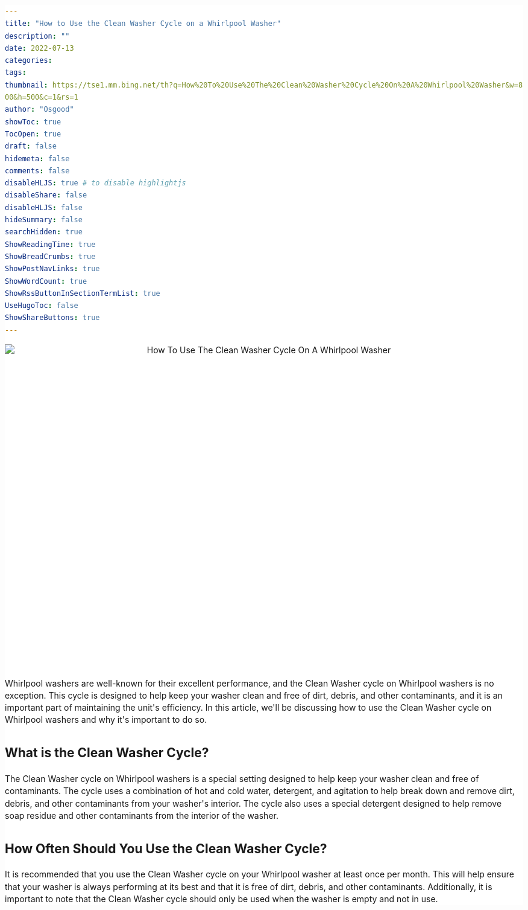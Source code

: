 ```yaml
---
title: "How to Use the Clean Washer Cycle on a Whirlpool Washer"
description: ""
date: 2022-07-13
categories: 
tags: 
thumbnail: https://tse1.mm.bing.net/th?q=How%20To%20Use%20The%20Clean%20Washer%20Cycle%20On%20A%20Whirlpool%20Washer&w=800&h=500&c=1&rs=1
author: "Osgood"
showToc: true
TocOpen: true
draft: false
hidemeta: false
comments: false
disableHLJS: true # to disable highlightjs
disableShare: false
disableHLJS: false
hideSummary: false
searchHidden: true
ShowReadingTime: true
ShowBreadCrumbs: true
ShowPostNavLinks: true
ShowWordCount: true
ShowRssButtonInSectionTermList: true
UseHugoToc: false
ShowShareButtons: true
---
```


<center>
	<img src="https://tse1.mm.bing.net/th?q=How%20To%20Use%20The%20Clean%20Washer%20Cycle%20On%20A%20Whirlpool%20Washer&w=800&h=500&c=1&rs=1" alt="How To Use The Clean Washer Cycle On A Whirlpool Washer" width="800" height="500" style="display: block; width: 100%; height: auto">
</center>

<p>Whirlpool washers are well-known for their excellent performance, and the Clean Washer cycle on Whirlpool washers is no exception. This cycle is designed to help keep your washer clean and free of dirt, debris, and other contaminants, and it is an important part of maintaining the unit's efficiency. In this article, we'll be discussing how to use the Clean Washer cycle on Whirlpool washers and why it's important to do so.</p>

<h2>What is the Clean Washer Cycle?</h2>

<p>The Clean Washer cycle on Whirlpool washers is a special setting designed to help keep your washer clean and free of contaminants. The cycle uses a combination of hot and cold water, detergent, and agitation to help break down and remove dirt, debris, and other contaminants from your washer's interior. The cycle also uses a special detergent designed to help remove soap residue and other contaminants from the interior of the washer.</p>

<h2>How Often Should You Use the Clean Washer Cycle?</h2>

<p>It is recommended that you use the Clean Washer cycle on your Whirlpool washer at least once per month. This will help ensure that your washer is always performing at its best and that it is free of dirt, debris, and other contaminants. Additionally, it is important to note that the Clean Washer cycle should only be used when the washer is empty and not in use.</p>
